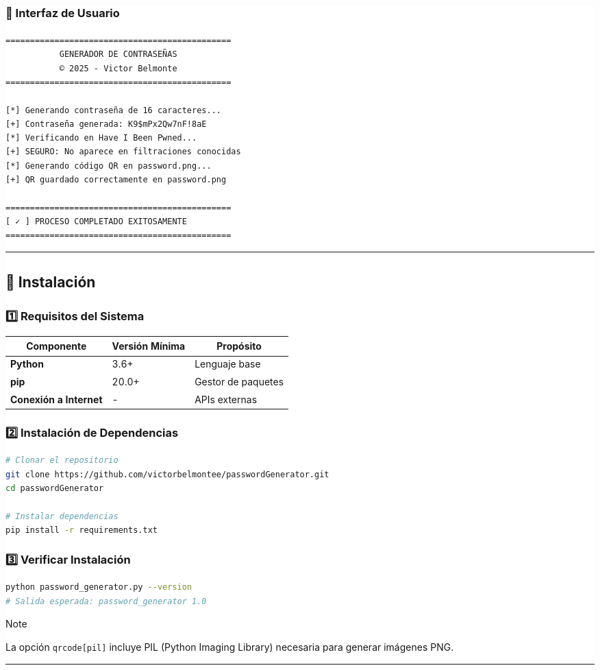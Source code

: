 ### 🎨 Interfaz de Usuario

```
==============================================
           GENERADOR DE CONTRASEÑAS
           © 2025 - Victor Belmonte
==============================================

[*] Generando contraseña de 16 caracteres...
[+] Contraseña generada: K9$mPx2Qw7nF!8aE
[*] Verificando en Have I Been Pwned...
[+] SEGURO: No aparece en filtraciones conocidas
[*] Generando código QR en password.png...
[+] QR guardado correctamente en password.png

==============================================
[ ✓ ] PROCESO COMPLETADO EXITOSAMENTE
==============================================
```

---

## 🚀 Instalación

### 1️⃣ Requisitos del Sistema

| Componente | Versión Mínima | Propósito |
|---|---|---|
| **Python** | 3.6+ | Lenguaje base |
| **pip** | 20.0+ | Gestor de paquetes |
| **Conexión a Internet** | - | APIs externas |

### 2️⃣ Instalación de Dependencias

```bash
# Clonar el repositorio
git clone https://github.com/victorbelmontee/passwordGenerator.git
cd passwordGenerator

# Instalar dependencias
pip install -r requirements.txt
```

### 3️⃣ Verificar Instalación

```bash
python password_generator.py --version
# Salida esperada: password_generator 1.0
```

> [!NOTE]
> La opción `qrcode[pil]` incluye PIL (Python Imaging Library) necesaria para generar imágenes PNG.

---